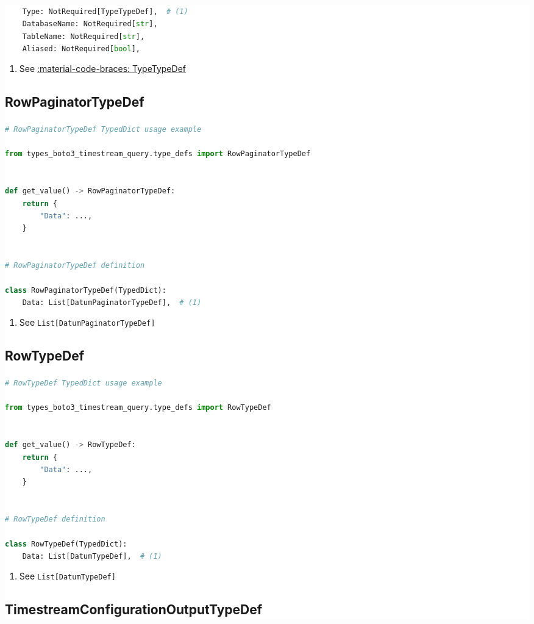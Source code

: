 ```python
    Type: NotRequired[TypeTypeDef],  # (1)
    DatabaseName: NotRequired[str],
    TableName: NotRequired[str],
    Aliased: NotRequired[bool],
```

1. See [:material-code-braces: TypeTypeDef](./type_defs.md#typetypedef)

## RowPaginatorTypeDef

```python
# RowPaginatorTypeDef TypedDict usage example

from types_boto3_timestream_query.type_defs import RowPaginatorTypeDef


def get_value() -> RowPaginatorTypeDef:
    return {
        "Data": ...,
    }


# RowPaginatorTypeDef definition

class RowPaginatorTypeDef(TypedDict):
    Data: List[DatumPaginatorTypeDef],  # (1)
```

1. See `List[DatumPaginatorTypeDef]`

## RowTypeDef

```python
# RowTypeDef TypedDict usage example

from types_boto3_timestream_query.type_defs import RowTypeDef


def get_value() -> RowTypeDef:
    return {
        "Data": ...,
    }


# RowTypeDef definition

class RowTypeDef(TypedDict):
    Data: List[DatumTypeDef],  # (1)
```

1. See `List[DatumTypeDef]`

## TimestreamConfigurationOutputTypeDef
